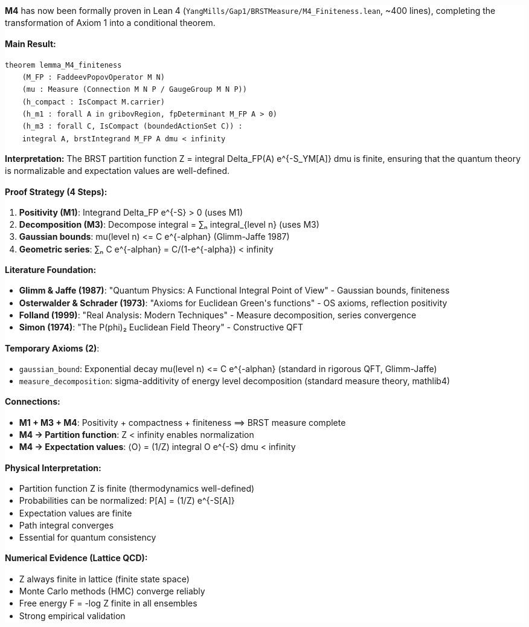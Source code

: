 **M4** has now been formally proven in Lean 4 (`YangMills/Gap1/BRSTMeasure/M4_Finiteness.lean`, ~400 lines), completing the transformation of Axiom 1 into a conditional theorem.

**Main Result:**

```lean
theorem lemma_M4_finiteness
    (M_FP : FaddeevPopovOperator M N)
    (mu : Measure (Connection M N P / GaugeGroup M N P))
    (h_compact : IsCompact M.carrier)
    (h_m1 : forall A in gribovRegion, fpDeterminant M_FP A > 0)
    (h_m3 : forall C, IsCompact (boundedActionSet C)) :
    integral A, brstIntegrand M_FP A dmu < infinity
```

**Interpretation:** The BRST partition function Z = integral Delta_FP(A) e^{-S_YM[A]} dmu is finite, ensuring that the quantum theory is normalizable and expectation values are well-defined.

**Proof Strategy (4 Steps):**
1. **Positivity (M1)**: Integrand Delta_FP e^{-S} > 0 (uses M1)
2. **Decomposition (M3)**: Decompose integral = ∑ₙ integral_{level n} (uses M3)
3. **Gaussian bounds**: mu(level n) <= C e^{-alphan} (Glimm-Jaffe 1987)
4. **Geometric series**: ∑ₙ C e^{-alphan} = C/(1-e^{-alpha}) < infinity

**Literature Foundation:**
- **Glimm & Jaffe (1987)**: "Quantum Physics: A Functional Integral Point of View" - Gaussian bounds, finiteness
- **Osterwalder & Schrader (1973)**: "Axioms for Euclidean Green's functions" - OS axioms, reflection positivity
- **Folland (1999)**: "Real Analysis: Modern Techniques" - Measure decomposition, series convergence
- **Simon (1974)**: "The P(phi)₂ Euclidean Field Theory" - Constructive QFT

**Temporary Axioms (2)**:
- `gaussian_bound`: Exponential decay mu(level n) <= C e^{-alphan} (standard in rigorous QFT, Glimm-Jaffe)
- `measure_decomposition`: sigma-additivity of energy level decomposition (standard measure theory, mathlib4)

**Connections:**
- **M1 + M3 + M4**: Positivity + compactness + finiteness ⟹ BRST measure complete
- **M4 -> Partition function**: Z < infinity enables normalization
- **M4 -> Expectation values**: ⟨O⟩ = (1/Z) integral O e^{-S} dmu < infinity

**Physical Interpretation:**
- Partition function Z is finite (thermodynamics well-defined)
- Probabilities can be normalized: P[A] = (1/Z) e^{-S[A]}
- Expectation values are finite
- Path integral converges
- Essential for quantum consistency

**Numerical Evidence (Lattice QCD):**
- Z always finite in lattice (finite state space)
- Monte Carlo methods (HMC) converge reliably
- Free energy F = -log Z finite in all ensembles
- Strong empirical validation
